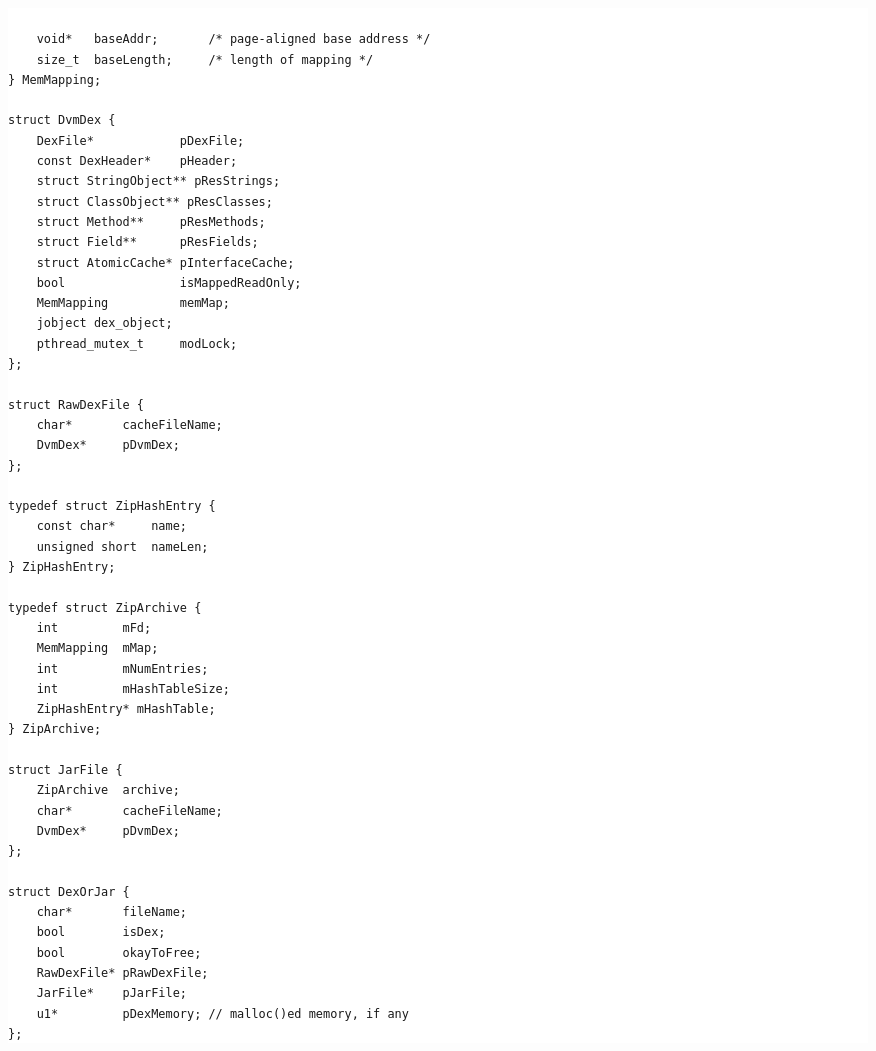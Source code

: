 ```

    void*   baseAddr;       /* page-aligned base address */
    size_t  baseLength;     /* length of mapping */
} MemMapping;

struct DvmDex {
    DexFile*            pDexFile;
    const DexHeader*    pHeader;
    struct StringObject** pResStrings;
    struct ClassObject** pResClasses;
    struct Method**     pResMethods;
    struct Field**      pResFields;
    struct AtomicCache* pInterfaceCache;
    bool                isMappedReadOnly;
    MemMapping          memMap;
    jobject dex_object;
    pthread_mutex_t     modLock;
};

struct RawDexFile {
    char*       cacheFileName;
    DvmDex*     pDvmDex;
};

typedef struct ZipHashEntry {
    const char*     name;
    unsigned short  nameLen;
} ZipHashEntry;

typedef struct ZipArchive {
    int         mFd;
    MemMapping  mMap;
    int         mNumEntries;
    int         mHashTableSize;
    ZipHashEntry* mHashTable;
} ZipArchive;

struct JarFile {
    ZipArchive  archive;
    char*       cacheFileName;
    DvmDex*     pDvmDex;
};

struct DexOrJar {
    char*       fileName;
    bool        isDex;
    bool        okayToFree;
    RawDexFile* pRawDexFile;
    JarFile*    pJarFile;
    u1*         pDexMemory; // malloc()ed memory, if any
};
```
